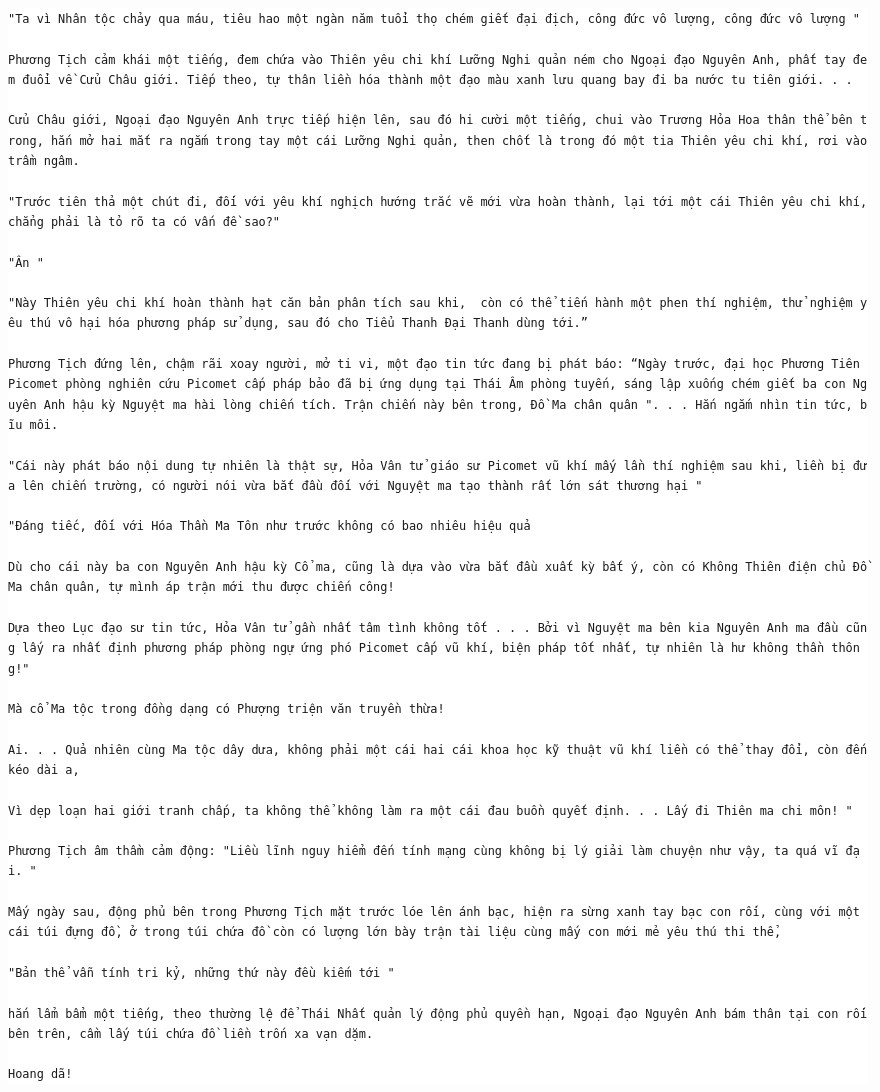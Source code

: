 	"Ta vì Nhân tộc chảy qua máu, tiêu hao một ngàn năm tuổi thọ chém giết đại địch, công đức vô lượng, công đức vô lượng "

	Phương Tịch cảm khái một tiếng, đem chứa vào Thiên yêu chi khí Lưỡng Nghi quản ném cho Ngoại đạo Nguyên Anh, phất tay đem đuổi về Cửu Châu giới. Tiếp theo, tự thân liền hóa thành một đạo màu xanh lưu quang bay đi ba nước tu tiên giới. . .

	Cửu Châu giới, Ngoại đạo Nguyên Anh trực tiếp hiện lên, sau đó hi cười một tiếng, chui vào Trương Hỏa Hoa thân thể bên trong, hắn mở hai mắt ra ngắm trong tay một cái Lưỡng Nghi quản, then chốt là trong đó một tia Thiên yêu chi khí, rơi vào trầm ngâm.

	"Trước tiên thả một chút đi, đối với yêu khí nghịch hướng trắc vẽ mới vừa hoàn thành, lại tới một cái Thiên yêu chi khí, chẳng phải là tỏ rõ ta có vấn đề sao?"

	"Ân "

	"Này Thiên yêu chi khí hoàn thành hạt căn bản phân tích sau khi,  còn có thể tiến hành một phen thí nghiệm, thử nghiệm yêu thú vô hại hóa phương pháp sử dụng, sau đó cho Tiểu Thanh Đại Thanh dùng tới.”

	Phương Tịch đứng lên, chậm rãi xoay người, mở ti vi, một đạo tin tức đang bị phát báo: “Ngày trước, đại học Phương Tiên Picomet phòng nghiên cứu Picomet cấp pháp bảo đã bị ứng dụng tại Thái Âm phòng tuyến, sáng lập xuống chém giết ba con Nguyên Anh hậu kỳ Nguyệt ma hài lòng chiến tích. Trận chiến này bên trong, Đồ Ma chân quân ". . . Hắn ngắm nhìn tin tức, bĩu môi.

	"Cái này phát báo nội dung tự nhiên là thật sự, Hỏa Vân tử giáo sư Picomet vũ khí mấy lần thí nghiệm sau khi, liền bị đưa lên chiến trường, có người nói vừa bắt đầu đối với Nguyệt ma tạo thành rất lớn sát thương hại "

	"Đáng tiếc, đối với Hóa Thần Ma Tôn như trước không có bao nhiêu hiệu quả

	Dù cho cái này ba con Nguyên Anh hậu kỳ Cổ ma, cũng là dựa vào vừa bắt đầu xuất kỳ bất ý, còn có Không Thiên điện chủ Đồ Ma chân quân, tự mình áp trận mới thu được chiến công!

	Dựa theo Lục đạo sư tin tức, Hỏa Vân tử gần nhất tâm tình không tốt . . . Bởi vì Nguyệt ma bên kia Nguyên Anh ma đầu cũng lấy ra nhất định phương pháp phòng ngự ứng phó Picomet cấp vũ khí, biện pháp tốt nhất, tự nhiên là hư không thần thông!"

	Mà cổ Ma tộc trong đồng dạng có Phượng triện văn truyền thừa!

	Ai. . . Quả nhiên cùng Ma tộc dây dưa, không phải một cái hai cái khoa học kỹ thuật vũ khí liền có thể thay đổi, còn đến kéo dài a,

	Vì dẹp loạn hai giới tranh chấp, ta không thể không làm ra một cái đau buồn quyết định. . . Lấy đi Thiên ma chi môn! "

	Phương Tịch âm thầm cảm động: "Liều lĩnh nguy hiểm đến tính mạng cùng không bị lý giải làm chuyện như vậy, ta quá vĩ đại. "

	Mấy ngày sau, động phủ bên trong Phương Tịch mặt trước lóe lên ánh bạc, hiện ra sừng xanh tay bạc con rối, cùng với một cái túi đựng đồ, ở trong túi chứa đồ còn có lượng lớn bày trận tài liệu cùng mấy con mới mẻ yêu thú thi thể,

	"Bản thể vẫn tính tri kỷ, những thứ này đều kiếm tới "

	hắn lẩm bẩm một tiếng, theo thường lệ để Thái Nhất quản lý động phủ quyền hạn, Ngoại đạo Nguyên Anh bám thân tại con rối bên trên, cầm lấy túi chứa đồ liền trốn xa vạn dặm.

	Hoang dã!
